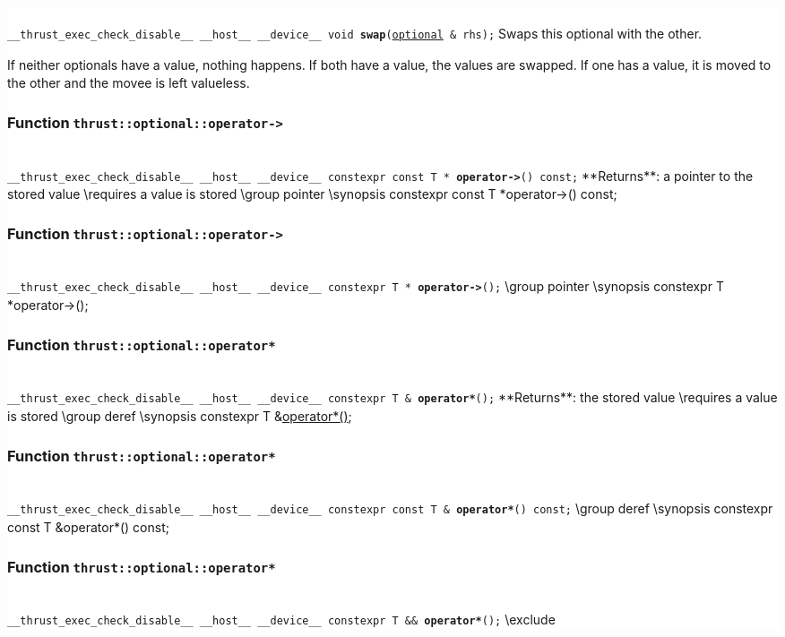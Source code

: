 <code class="doxybook">
<span>__thrust_exec_check_disable__ __host__ __device__ void </span><span><b>swap</b>(<a href="{{ site.baseurl }}/api/classes/classthrust_1_1optional.html">optional</a> & rhs);</span></code>
Swaps this optional with the other. 

If neither optionals have a value, nothing happens. If both have a value, the values are swapped. If one has a value, it is moved to the other and the movee is left valueless. 

<h3 id="function-operator->">
Function <code>thrust::optional::operator-&gt;</code>
</h3>

<code class="doxybook">
<span>__thrust_exec_check_disable__ __host__ __device__ constexpr const T * </span><span><b>operator-></b>() const;</span></code>
**Returns**:
a pointer to the stored value \requires a value is stored \group pointer \synopsis constexpr const T *operator->() const; 

<h3 id="function-operator->">
Function <code>thrust::optional::operator-&gt;</code>
</h3>

<code class="doxybook">
<span>__thrust_exec_check_disable__ __host__ __device__ constexpr T * </span><span><b>operator-></b>();</span></code>
\group pointer \synopsis constexpr T *operator->(); 

<h3 id="function-operator*">
Function <code>thrust::optional::operator&#42;</code>
</h3>

<code class="doxybook">
<span>__thrust_exec_check_disable__ __host__ __device__ constexpr T & </span><span><b>operator*</b>();</span></code>
**Returns**:
the stored value \requires a value is stored \group deref \synopsis constexpr T &<a href="{{ site.baseurl }}/api/classes/classthrust_1_1optional.html#function-operator*">operator*()</a>; 

<h3 id="function-operator*">
Function <code>thrust::optional::operator&#42;</code>
</h3>

<code class="doxybook">
<span>__thrust_exec_check_disable__ __host__ __device__ constexpr const T & </span><span><b>operator*</b>() const;</span></code>
\group deref \synopsis constexpr const T &operator*() const; 

<h3 id="function-operator*">
Function <code>thrust::optional::operator&#42;</code>
</h3>

<code class="doxybook">
<span>__thrust_exec_check_disable__ __host__ __device__ constexpr T && </span><span><b>operator*</b>();</span></code>
\exclude 
